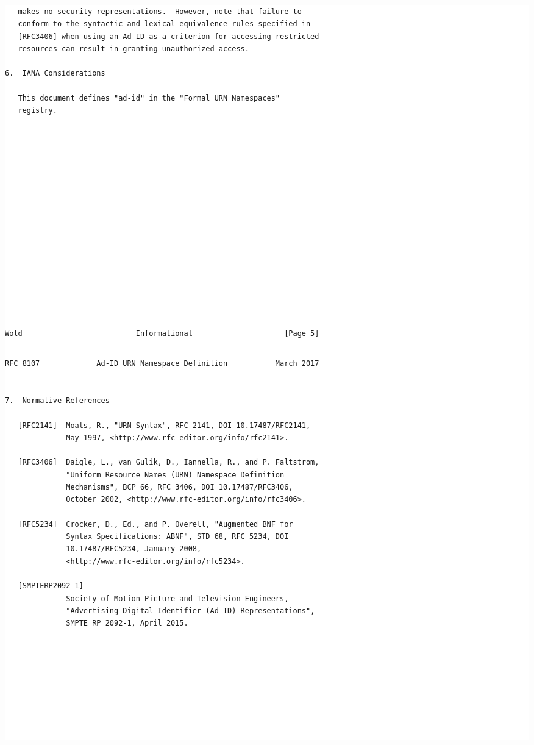 ``` newpage
   makes no security representations.  However, note that failure to
   conform to the syntactic and lexical equivalence rules specified in
   [RFC3406] when using an Ad-ID as a criterion for accessing restricted
   resources can result in granting unauthorized access.

6.  IANA Considerations

   This document defines "ad-id" in the "Formal URN Namespaces"
   registry.

















Wold                          Informational                     [Page 5]
```

------------------------------------------------------------------------

``` newpage
RFC 8107             Ad-ID URN Namespace Definition           March 2017


7.  Normative References

   [RFC2141]  Moats, R., "URN Syntax", RFC 2141, DOI 10.17487/RFC2141,
              May 1997, <http://www.rfc-editor.org/info/rfc2141>.

   [RFC3406]  Daigle, L., van Gulik, D., Iannella, R., and P. Faltstrom,
              "Uniform Resource Names (URN) Namespace Definition
              Mechanisms", BCP 66, RFC 3406, DOI 10.17487/RFC3406,
              October 2002, <http://www.rfc-editor.org/info/rfc3406>.

   [RFC5234]  Crocker, D., Ed., and P. Overell, "Augmented BNF for
              Syntax Specifications: ABNF", STD 68, RFC 5234, DOI
              10.17487/RFC5234, January 2008,
              <http://www.rfc-editor.org/info/rfc5234>.

   [SMPTERP2092-1]
              Society of Motion Picture and Television Engineers,
              "Advertising Digital Identifier (Ad-ID) Representations",
              SMPTE RP 2092-1, April 2015.










```